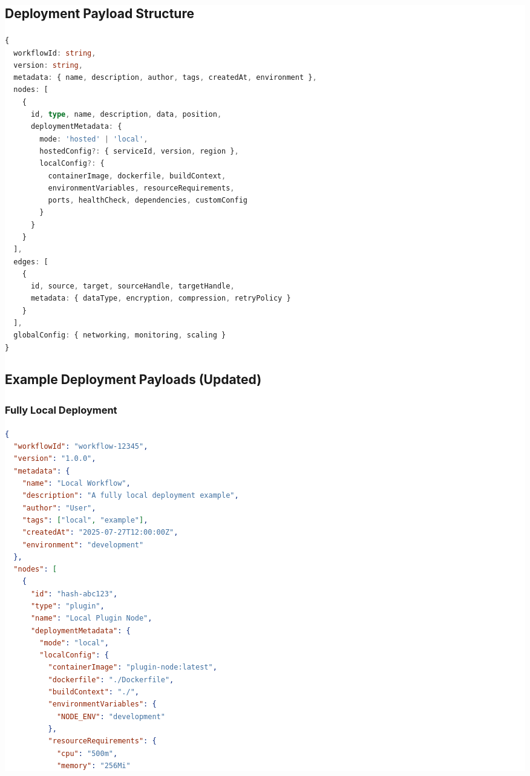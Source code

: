 ## Deployment Payload Structure

```typescript
{
  workflowId: string,
  version: string,
  metadata: { name, description, author, tags, createdAt, environment },
  nodes: [
    {
      id, type, name, description, data, position,
      deploymentMetadata: {
        mode: 'hosted' | 'local',
        hostedConfig?: { serviceId, version, region },
        localConfig?: { 
          containerImage, dockerfile, buildContext,
          environmentVariables, resourceRequirements,
          ports, healthCheck, dependencies, customConfig
        }
      }
    }
  ],
  edges: [
    {
      id, source, target, sourceHandle, targetHandle,
      metadata: { dataType, encryption, compression, retryPolicy }
    }
  ],
  globalConfig: { networking, monitoring, scaling }
}
```

## Example Deployment Payloads (Updated)

### Fully Local Deployment
```json
{
  "workflowId": "workflow-12345",
  "version": "1.0.0",
  "metadata": {
    "name": "Local Workflow",
    "description": "A fully local deployment example",
    "author": "User",
    "tags": ["local", "example"],
    "createdAt": "2025-07-27T12:00:00Z",
    "environment": "development"
  },
  "nodes": [
    {
      "id": "hash-abc123",
      "type": "plugin",
      "name": "Local Plugin Node",
      "deploymentMetadata": {
        "mode": "local",
        "localConfig": {
          "containerImage": "plugin-node:latest",
          "dockerfile": "./Dockerfile",
          "buildContext": "./",
          "environmentVariables": {
            "NODE_ENV": "development"
          },
          "resourceRequirements": {
            "cpu": "500m",
            "memory": "256Mi"
```